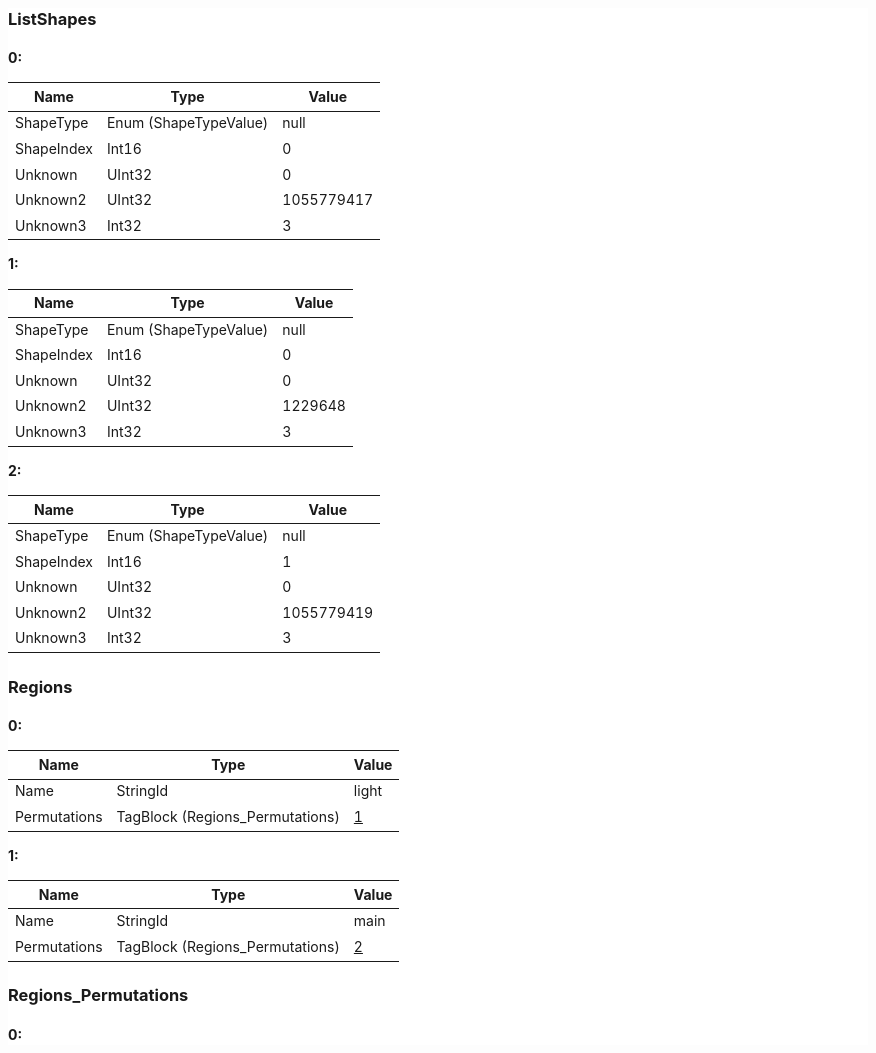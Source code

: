 
### ListShapes

**0:**

Name	| Type	| Value
---	|---	|---	|
ShapeType	|Enum (ShapeTypeValue)	|null
ShapeIndex	|Int16	|0
Unknown	|UInt32	|0
Unknown2	|UInt32	|1055779417
Unknown3	|Int32	|3


**1:**

Name	| Type	| Value
---	|---	|---	|
ShapeType	|Enum (ShapeTypeValue)	|null
ShapeIndex	|Int16	|0
Unknown	|UInt32	|0
Unknown2	|UInt32	|1229648
Unknown3	|Int32	|3


**2:**

Name	| Type	| Value
---	|---	|---	|
ShapeType	|Enum (ShapeTypeValue)	|null
ShapeIndex	|Int16	|1
Unknown	|UInt32	|0
Unknown2	|UInt32	|1055779419
Unknown3	|Int32	|3


### Regions

**0:**

Name	| Type	| Value
---	|---	|---	|
Name	|StringId	|light
Permutations	|TagBlock (Regions_Permutations)	|[1](#regions_permutations)


**1:**

Name	| Type	| Value
---	|---	|---	|
Name	|StringId	|main
Permutations	|TagBlock (Regions_Permutations)	|[2](#regions_permutations)


### Regions_Permutations

**0:**
